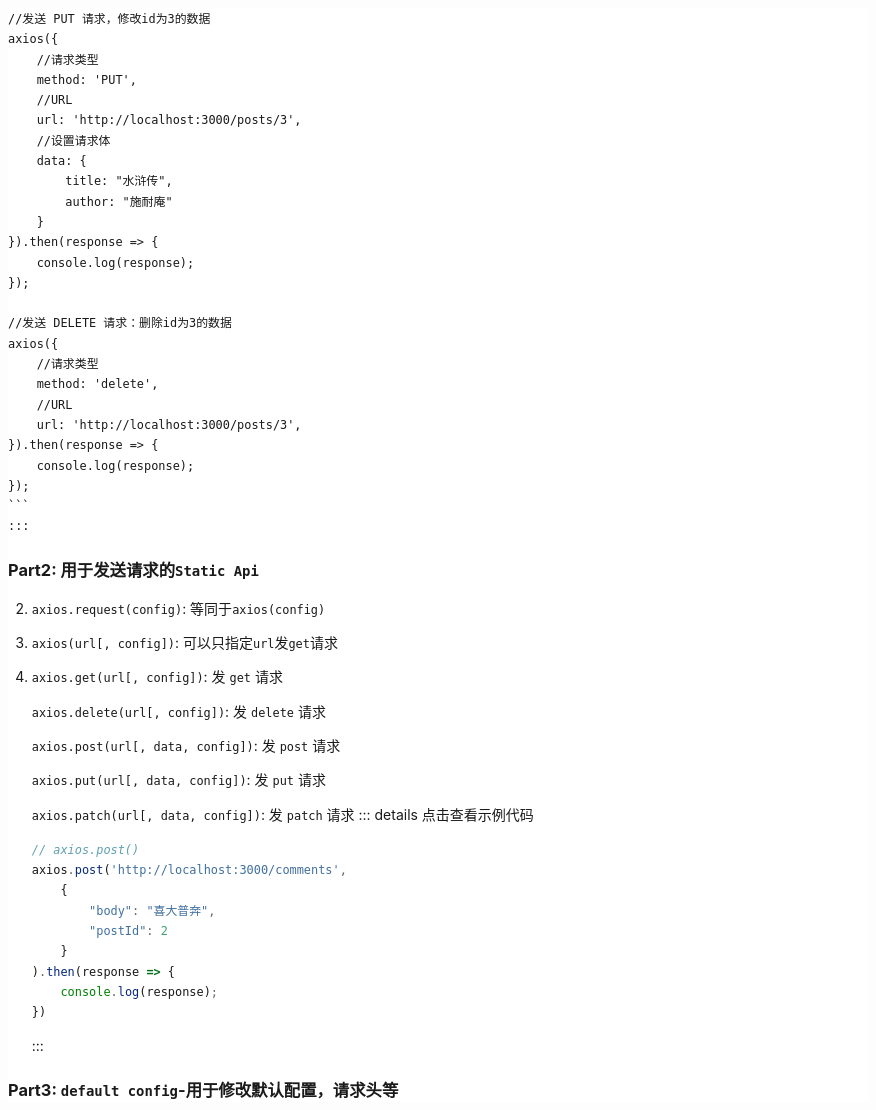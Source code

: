    //发送 PUT 请求，修改id为3的数据
    axios({
        //请求类型
        method: 'PUT',
        //URL
        url: 'http://localhost:3000/posts/3',
        //设置请求体
        data: {
            title: "水浒传",
            author: "施耐庵"
        }
    }).then(response => {
        console.log(response);
    });

    //发送 DELETE 请求：删除id为3的数据
    axios({
        //请求类型
        method: 'delete',
        //URL
        url: 'http://localhost:3000/posts/3',
    }).then(response => {
        console.log(response);
    });
    ```
    :::
### Part2: 用于发送请求的`Static Api`

2. `axios.request(config)`: 等同于`axios(config)`
3. `axios(url[, config])`: 可以只指定`url`发`get`请求
4. `axios.get(url[, config])`: 发 `get` 请求

   `axios.delete(url[, config])`: 发 `delete` 请求

   `axios.post(url[, data, config])`: 发 `post` 请求

   `axios.put(url[, data, config])`: 发 `put` 请求

   `axios.patch(url[, data, config])`: 发 `patch` 请求
    ::: details 点击查看示例代码
    ```js
    // axios.post()
    axios.post('http://localhost:3000/comments', 
        {
            "body": "喜大普奔",
            "postId": 2
        }
    ).then(response => {
        console.log(response);
    })
    ```
    :::
### Part3: `default config`-用于修改默认配置，请求头等
